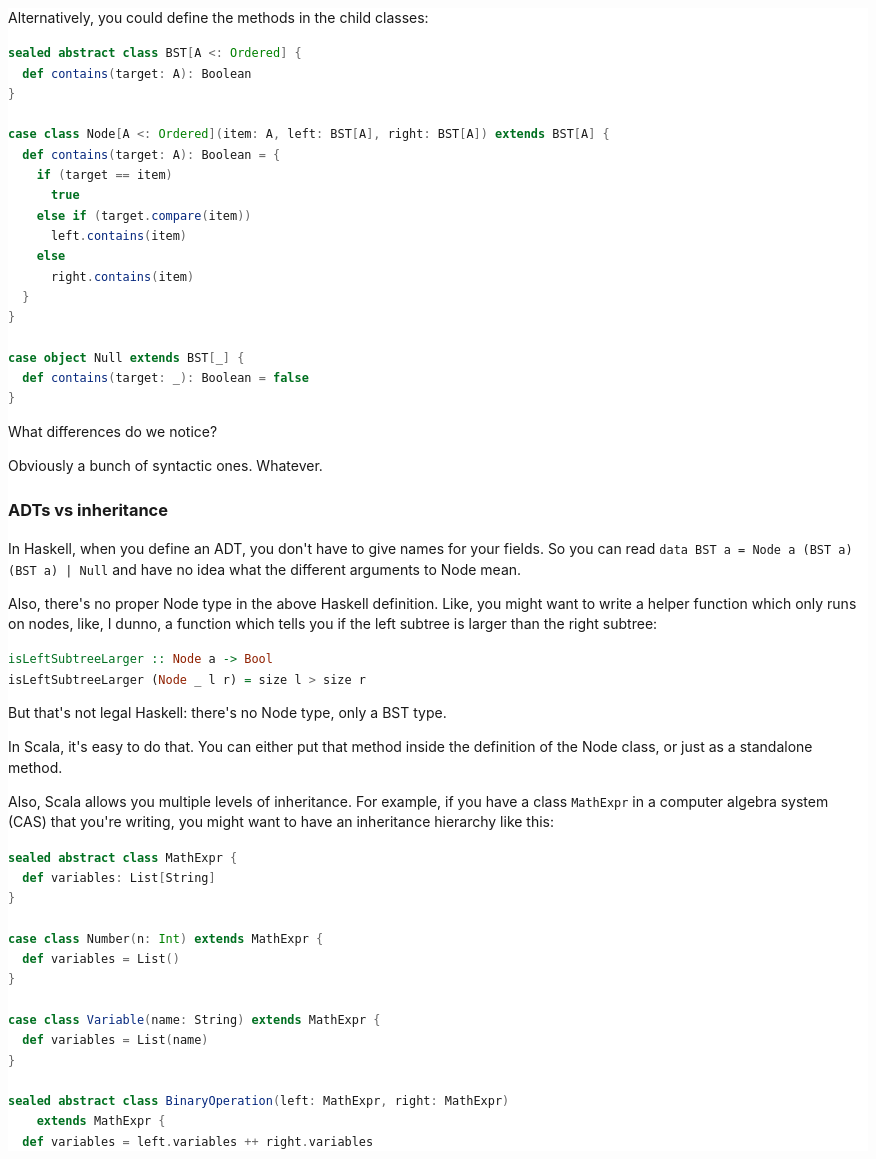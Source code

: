 Alternatively, you could define the methods in the child classes:

```scala
sealed abstract class BST[A <: Ordered] {
  def contains(target: A): Boolean
}

case class Node[A <: Ordered](item: A, left: BST[A], right: BST[A]) extends BST[A] {
  def contains(target: A): Boolean = {
    if (target == item)
      true
    else if (target.compare(item))
      left.contains(item)
    else
      right.contains(item)
  }
}

case object Null extends BST[_] {
  def contains(target: _): Boolean = false
}

```

What differences do we notice?

Obviously a bunch of syntactic ones. Whatever.

### ADTs vs inheritance

In Haskell, when you define an ADT, you don't have to give names for your fields. So you can read `data BST a = Node a (BST a) (BST a) | Null` and have no idea what the different arguments to Node mean.

Also, there's no proper Node type in the above Haskell definition. Like, you might want to write a helper function which only runs on nodes, like, I dunno, a function which tells you if the left subtree is larger than the right subtree:

```haskell
isLeftSubtreeLarger :: Node a -> Bool
isLeftSubtreeLarger (Node _ l r) = size l > size r
```

But that's not legal Haskell: there's no Node type, only a BST type.

In Scala, it's easy to do that. You can either put that method inside the definition of the Node class, or just as a standalone method.

Also, Scala allows you multiple levels of inheritance. For example, if you have a class `MathExpr` in a computer algebra system (CAS) that you're writing, you might want to have an inheritance hierarchy like this:

```scala
sealed abstract class MathExpr {
  def variables: List[String]
}

case class Number(n: Int) extends MathExpr {
  def variables = List()
}

case class Variable(name: String) extends MathExpr {
  def variables = List(name)
}

sealed abstract class BinaryOperation(left: MathExpr, right: MathExpr) 
    extends MathExpr {
  def variables = left.variables ++ right.variables

```